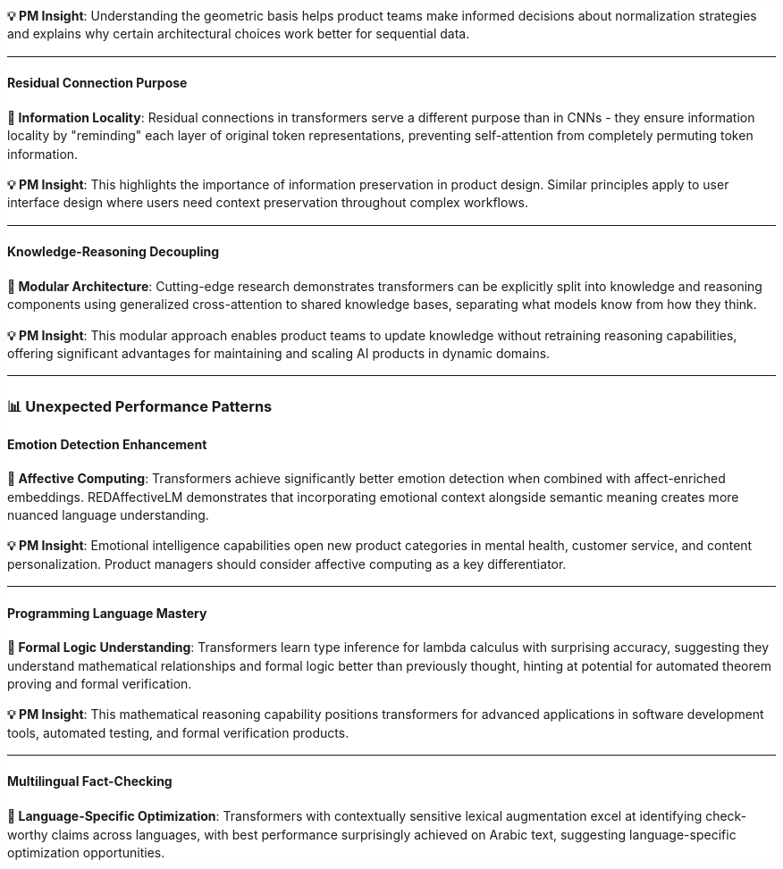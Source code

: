 **💡 PM Insight**: Understanding the geometric basis helps product teams make informed decisions about normalization strategies and explains why certain architectural choices work better for sequential data.
 
---
 
#### Residual Connection Purpose
**🔬 Information Locality**: Residual connections in transformers serve a different purpose than in CNNs - they ensure information locality by "reminding" each layer of original token representations, preventing self-attention from completely permuting token information.
 
**💡 PM Insight**: This highlights the importance of information preservation in product design. Similar principles apply to user interface design where users need context preservation throughout complex workflows.
 
---
 
#### Knowledge-Reasoning Decoupling
**🔬 Modular Architecture**: Cutting-edge research demonstrates transformers can be explicitly split into knowledge and reasoning components using generalized cross-attention to shared knowledge bases, separating what models know from how they think.
 
**💡 PM Insight**: This modular approach enables product teams to update knowledge without retraining reasoning capabilities, offering significant advantages for maintaining and scaling AI products in dynamic domains.
 
---
 
### 📊 **Unexpected Performance Patterns**
 
#### Emotion Detection Enhancement
**🔬 Affective Computing**: Transformers achieve significantly better emotion detection when combined with affect-enriched embeddings. REDAffectiveLM demonstrates that incorporating emotional context alongside semantic meaning creates more nuanced language understanding.
 
**💡 PM Insight**: Emotional intelligence capabilities open new product categories in mental health, customer service, and content personalization. Product managers should consider affective computing as a key differentiator.
 
---
 
#### Programming Language Mastery  
**🔬 Formal Logic Understanding**: Transformers learn type inference for lambda calculus with surprising accuracy, suggesting they understand mathematical relationships and formal logic better than previously thought, hinting at potential for automated theorem proving and formal verification.
 
**💡 PM Insight**: This mathematical reasoning capability positions transformers for advanced applications in software development tools, automated testing, and formal verification products.
 
---
 
#### Multilingual Fact-Checking
**🔬 Language-Specific Optimization**: Transformers with contextually sensitive lexical augmentation excel at identifying check-worthy claims across languages, with best performance surprisingly achieved on Arabic text, suggesting language-specific optimization opportunities.
 
